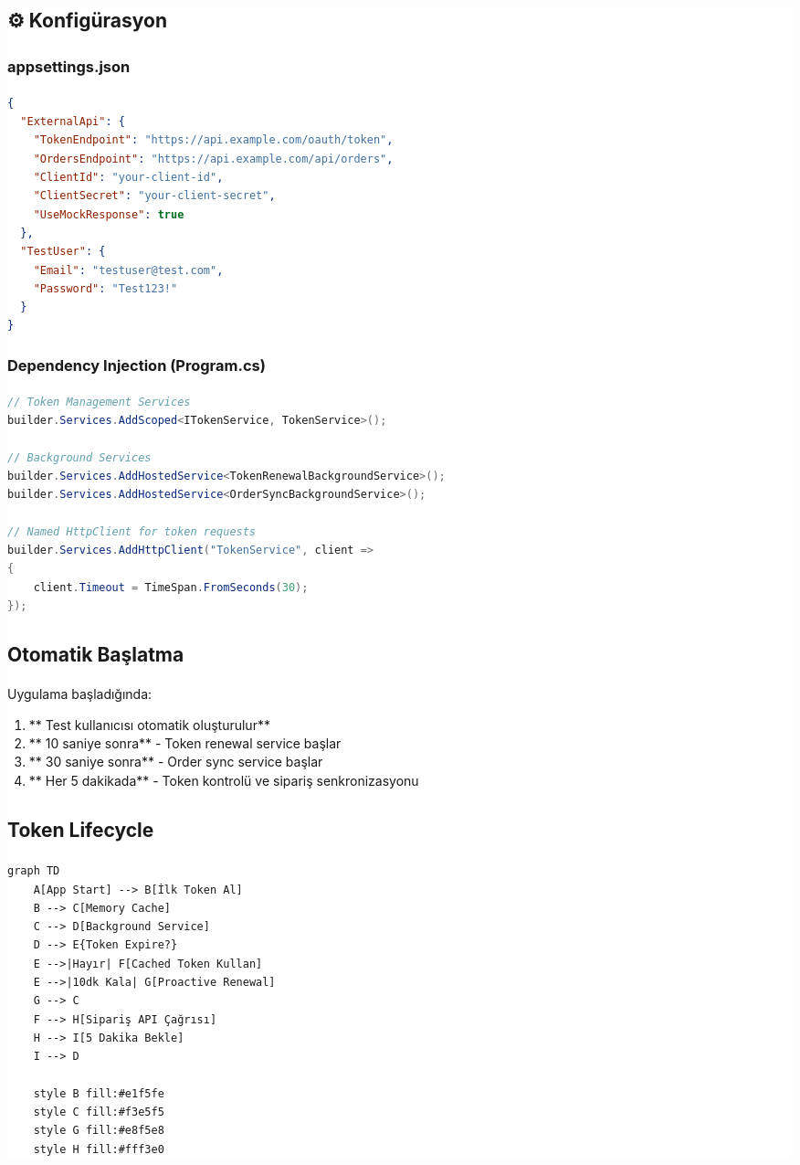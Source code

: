 ## ⚙️ Konfigürasyon

### appsettings.json
```json
{
  "ExternalApi": {
    "TokenEndpoint": "https://api.example.com/oauth/token",
    "OrdersEndpoint": "https://api.example.com/api/orders",
    "ClientId": "your-client-id",
    "ClientSecret": "your-client-secret",
    "UseMockResponse": true
  },
  "TestUser": {
    "Email": "testuser@test.com",
    "Password": "Test123!"
  }
}
```

### Dependency Injection (Program.cs)
```csharp
// Token Management Services
builder.Services.AddScoped<ITokenService, TokenService>();

// Background Services  
builder.Services.AddHostedService<TokenRenewalBackgroundService>();
builder.Services.AddHostedService<OrderSyncBackgroundService>();

// Named HttpClient for token requests
builder.Services.AddHttpClient("TokenService", client =>
{
    client.Timeout = TimeSpan.FromSeconds(30);
});
```

##  Otomatik Başlatma

Uygulama başladığında:

1. ** Test kullanıcısı otomatik oluşturulur**
2. ** 10 saniye sonra** - Token renewal service başlar
3. ** 30 saniye sonra** - Order sync service başlar
4. ** Her 5 dakikada** - Token kontrolü ve sipariş senkronizasyonu

##  Token Lifecycle

```mermaid
graph TD
    A[App Start] --> B[İlk Token Al]
    B --> C[Memory Cache]
    C --> D[Background Service]
    D --> E{Token Expire?}
    E -->|Hayır| F[Cached Token Kullan]
    E -->|10dk Kala| G[Proactive Renewal]
    G --> C
    F --> H[Sipariş API Çağrısı]
    H --> I[5 Dakika Bekle]
    I --> D
    
    style B fill:#e1f5fe
    style C fill:#f3e5f5
    style G fill:#e8f5e8
    style H fill:#fff3e0
```